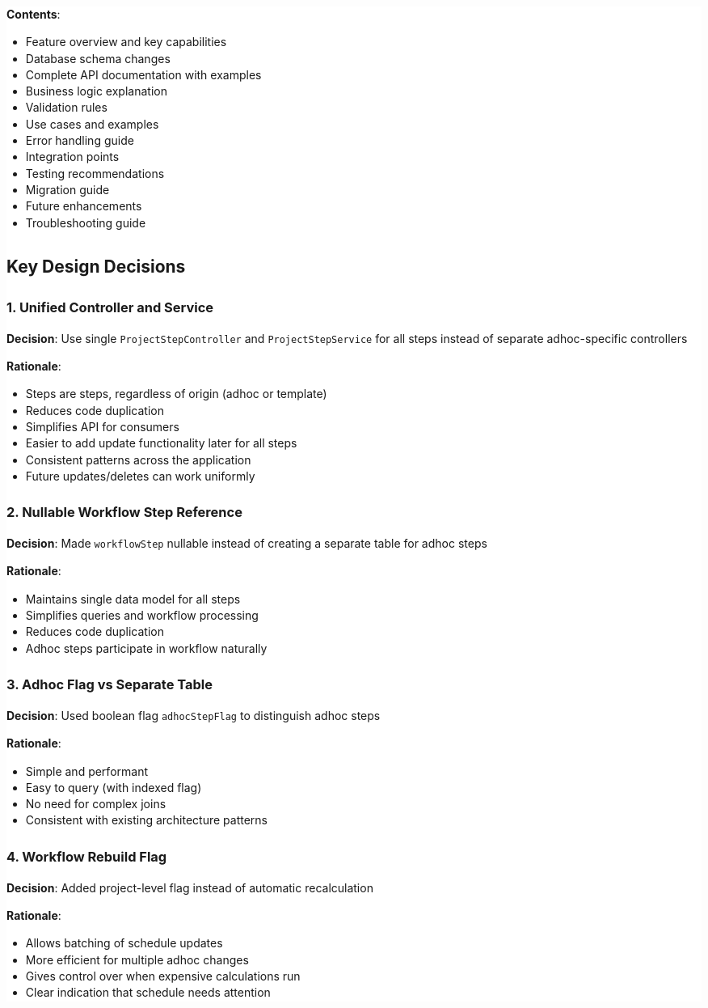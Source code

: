 **Contents**:
- Feature overview and key capabilities
- Database schema changes
- Complete API documentation with examples
- Business logic explanation
- Validation rules
- Use cases and examples
- Error handling guide
- Integration points
- Testing recommendations
- Migration guide
- Future enhancements
- Troubleshooting guide

## Key Design Decisions

### 1. Unified Controller and Service
**Decision**: Use single `ProjectStepController` and `ProjectStepService` for all steps instead of separate adhoc-specific controllers

**Rationale**:
- Steps are steps, regardless of origin (adhoc or template)
- Reduces code duplication
- Simplifies API for consumers
- Easier to add update functionality later for all steps
- Consistent patterns across the application
- Future updates/deletes can work uniformly

### 2. Nullable Workflow Step Reference
**Decision**: Made `workflowStep` nullable instead of creating a separate table for adhoc steps

**Rationale**:
- Maintains single data model for all steps
- Simplifies queries and workflow processing
- Reduces code duplication
- Adhoc steps participate in workflow naturally

### 3. Adhoc Flag vs Separate Table
**Decision**: Used boolean flag `adhocStepFlag` to distinguish adhoc steps

**Rationale**:
- Simple and performant
- Easy to query (with indexed flag)
- No need for complex joins
- Consistent with existing architecture patterns

### 4. Workflow Rebuild Flag
**Decision**: Added project-level flag instead of automatic recalculation

**Rationale**:
- Allows batching of schedule updates
- More efficient for multiple adhoc changes
- Gives control over when expensive calculations run
- Clear indication that schedule needs attention
